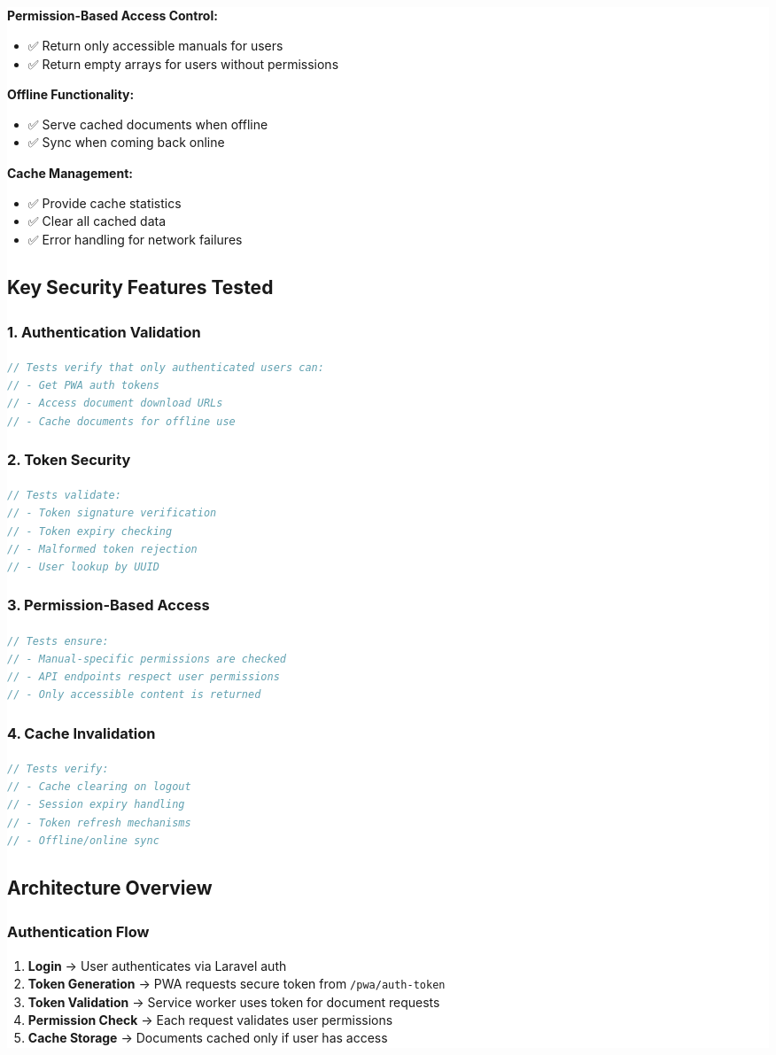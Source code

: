 **Permission-Based Access Control:**
- ✅ Return only accessible manuals for users
- ✅ Return empty arrays for users without permissions

**Offline Functionality:**
- ✅ Serve cached documents when offline
- ✅ Sync when coming back online

**Cache Management:**
- ✅ Provide cache statistics
- ✅ Clear all cached data
- ✅ Error handling for network failures

## Key Security Features Tested

### 1. **Authentication Validation**
```php
// Tests verify that only authenticated users can:
// - Get PWA auth tokens
// - Access document download URLs
// - Cache documents for offline use
```

### 2. **Token Security**
```php
// Tests validate:
// - Token signature verification
// - Token expiry checking
// - Malformed token rejection
// - User lookup by UUID
```

### 3. **Permission-Based Access**
```php
// Tests ensure:
// - Manual-specific permissions are checked
// - API endpoints respect user permissions
// - Only accessible content is returned
```

### 4. **Cache Invalidation**
```javascript
// Tests verify:
// - Cache clearing on logout
// - Session expiry handling
// - Token refresh mechanisms
// - Offline/online sync
```

## Architecture Overview

### Authentication Flow
1. **Login** → User authenticates via Laravel auth
2. **Token Generation** → PWA requests secure token from `/pwa/auth-token`
3. **Token Validation** → Service worker uses token for document requests
4. **Permission Check** → Each request validates user permissions
5. **Cache Storage** → Documents cached only if user has access
